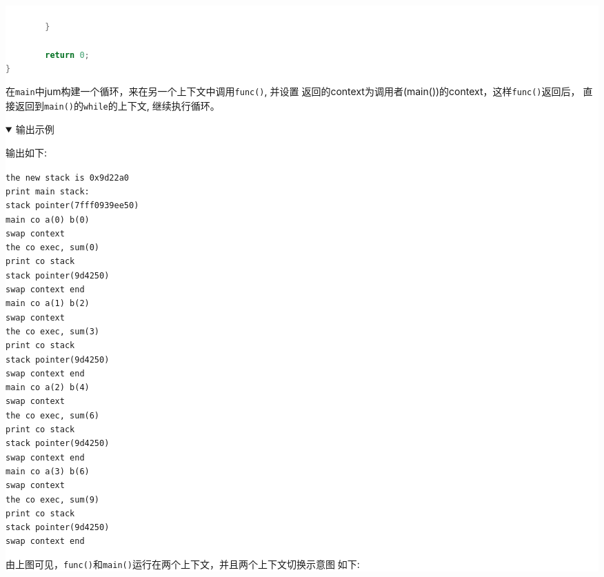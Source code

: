 ```cpp

        }

        return 0;
}
```

</details>

在`main`中jum构建一个循环，来在另一个上下文中调用`func()`, 并设置
返回的context为调用者(main())的context，这样`func()`返回后，
直接返回到`main()`的`while`的上下文, 继续执行循环。

<details markdown=1 open>
<summary>输出示例</summary>

输出如下:
```
the new stack is 0x9d22a0
print main stack:
stack pointer(7fff0939ee50)
main co a(0) b(0)
swap context
the co exec, sum(0)
print co stack
stack pointer(9d4250)
swap context end
main co a(1) b(2)
swap context
the co exec, sum(3)
print co stack
stack pointer(9d4250)
swap context end
main co a(2) b(4)
swap context
the co exec, sum(6)
print co stack
stack pointer(9d4250)
swap context end
main co a(3) b(6)
swap context
the co exec, sum(9)
print co stack
stack pointer(9d4250)
swap context end
```
</details>

由上图可见，`func()`和`main()`运行在两个上下文，并且两个上下文切换示意图
如下:
